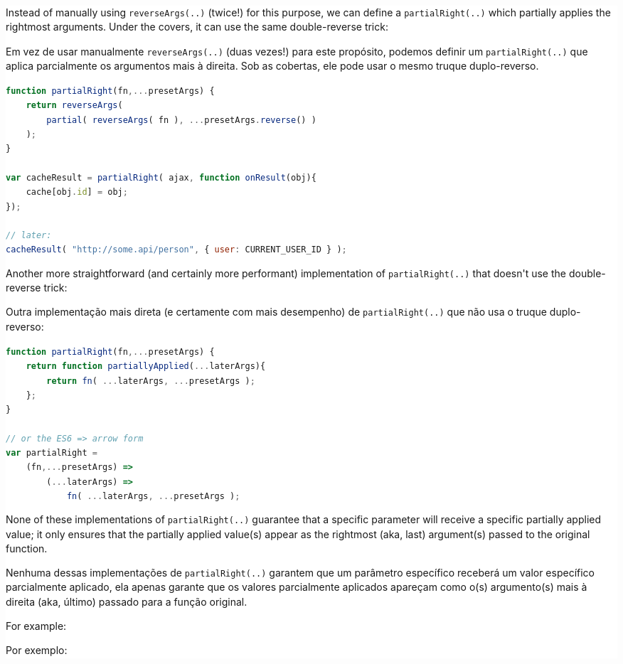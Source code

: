 Instead of manually using `reverseArgs(..)` (twice!) for this purpose, we can define a `partialRight(..)` which partially applies the rightmost arguments. Under the covers, it can use the same double-reverse trick:

Em vez de usar manualmente `reverseArgs(..)` (duas vezes!) para este propósito, podemos definir um `partialRight(..)` que aplica parcialmente os argumentos mais à direita. Sob as cobertas, ele pode usar o mesmo truque duplo-reverso.

<a name="partialright"></a>

```js
function partialRight(fn,...presetArgs) {
    return reverseArgs(
        partial( reverseArgs( fn ), ...presetArgs.reverse() )
    );
}

var cacheResult = partialRight( ajax, function onResult(obj){
    cache[obj.id] = obj;
});

// later:
cacheResult( "http://some.api/person", { user: CURRENT_USER_ID } );
```

Another more straightforward (and certainly more performant) implementation of `partialRight(..)` that doesn't use the double-reverse trick:

Outra implementação mais direta (e certamente com mais desempenho) de `partialRight(..)` que não usa o truque duplo-reverso:

```js
function partialRight(fn,...presetArgs) {
    return function partiallyApplied(...laterArgs){
        return fn( ...laterArgs, ...presetArgs );
    };
}

// or the ES6 => arrow form
var partialRight =
    (fn,...presetArgs) =>
        (...laterArgs) =>
            fn( ...laterArgs, ...presetArgs );
```

None of these implementations of `partialRight(..)` guarantee that a specific parameter will receive a specific partially applied value; it only ensures that the partially applied value(s) appear as the rightmost (aka, last) argument(s) passed to the original function.

Nenhuma dessas implementações de `partialRight(..)` garantem que um parâmetro específico receberá um valor específico parcialmente aplicado, ela apenas garante que os valores parcialmente aplicados apareçam como o(s) argumento(s) mais à direita (aka, último) passado para a função original.

For example:

Por exemplo:
